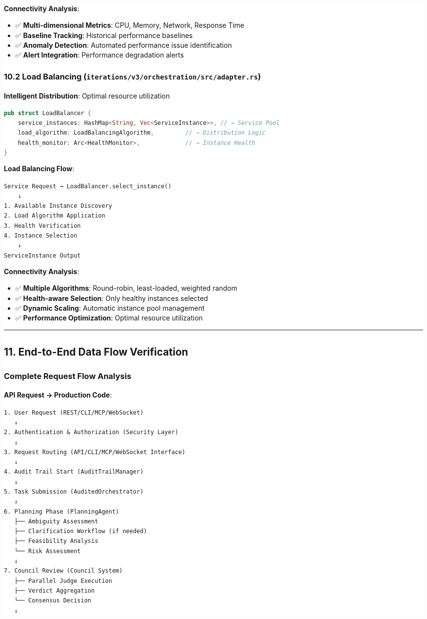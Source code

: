 **Connectivity Analysis**:
- ✅ **Multi-dimensional Metrics**: CPU, Memory, Network, Response Time
- ✅ **Baseline Tracking**: Historical performance baselines
- ✅ **Anomaly Detection**: Automated performance issue identification
- ✅ **Alert Integration**: Performance degradation alerts

### 10.2 Load Balancing (`iterations/v3/orchestration/src/adapter.rs`)

**Intelligent Distribution**: Optimal resource utilization
```rust
pub struct LoadBalancer {
    service_instances: HashMap<String, Vec<ServiceInstance>>, // → Service Pool
    load_algorithm: LoadBalancingAlgorithm,         // → Distribution Logic
    health_monitor: Arc<HealthMonitor>,             // → Instance Health
}
```

**Load Balancing Flow**:
```
Service Request → LoadBalancer.select_instance()
    ↓
1. Available Instance Discovery
2. Load Algorithm Application
3. Health Verification
4. Instance Selection
    ↓
ServiceInstance Output
```

**Connectivity Analysis**:
- ✅ **Multiple Algorithms**: Round-robin, least-loaded, weighted random
- ✅ **Health-aware Selection**: Only healthy instances selected
- ✅ **Dynamic Scaling**: Automatic instance pool management
- ✅ **Performance Optimization**: Optimal resource utilization

---

## 11. End-to-End Data Flow Verification

### Complete Request Flow Analysis

**API Request → Production Code**:

```
1. User Request (REST/CLI/MCP/WebSocket)
   ↓
2. Authentication & Authorization (Security Layer)
   ↓
3. Request Routing (API/CLI/MCP/WebSocket Interface)
   ↓
4. Audit Trail Start (AuditTrailManager)
   ↓
5. Task Submission (AuditedOrchestrator)
   ↓
6. Planning Phase (PlanningAgent)
   ├── Ambiguity Assessment
   ├── Clarification Workflow (if needed)
   ├── Feasibility Analysis
   └── Risk Assessment
   ↓
7. Council Review (Council System)
   ├── Parallel Judge Execution
   ├── Verdict Aggregation
   └── Consensus Decision
   ↓
```